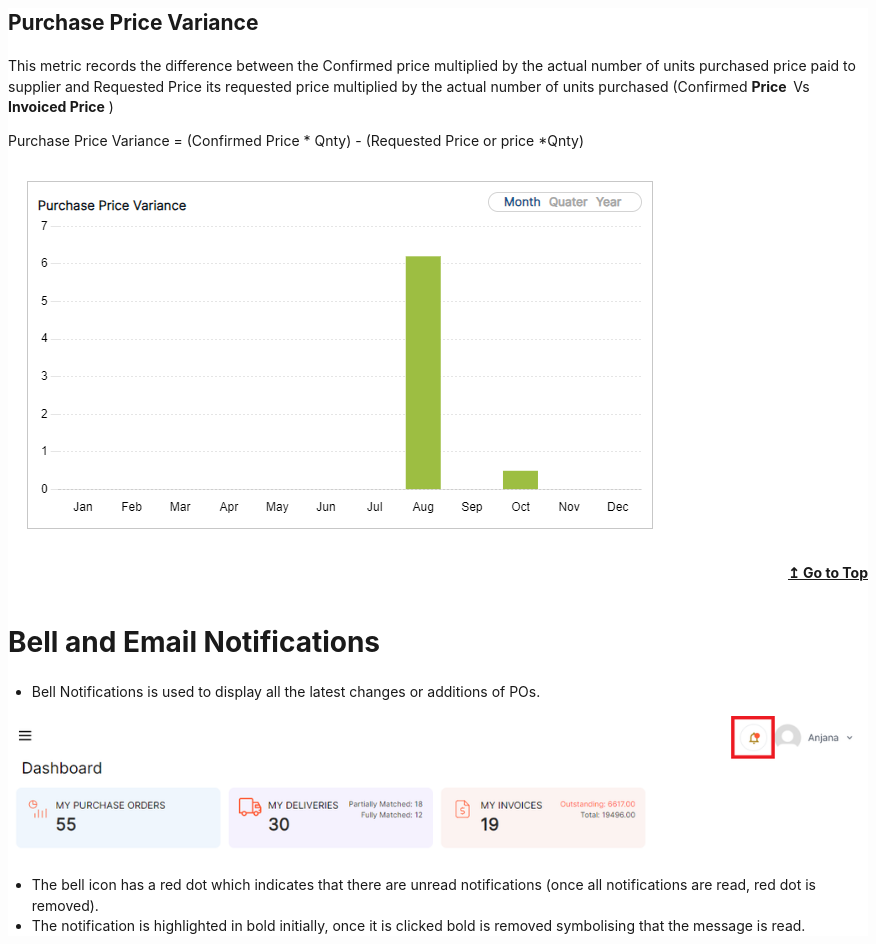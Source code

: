 ## **Purchase Price Variance**

This metric records the difference between the Confirmed price multiplied by the actual number of units purchased price paid to supplier and Requested Price its requested price multiplied by the actual number of units purchased (Confirmed **Price**  Vs  **Invoiced Price** )

Purchase Price Variance = (Confirmed Price \* Qnty) - (Requested Price or price \*Qnty)

<kbd><img alt="ppv" src="../../images/pwa/user/ppv.png"></kbd>

<div align="right">
<b>
<a href="#toc">↥ Go to Top</a>
</b>
</div>

# **Bell and Email Notifications**

- Bell Notifications is used to display all the latest changes or additions of POs.

<kbd><img alt="bel_notification" src="../../images/pwa/user/bel_notification.png"></kbd>

- The bell icon has a red dot which indicates that there are unread notifications (once all notifications are read, red dot is removed).
- The notification is highlighted in bold initially, once it is clicked bold is removed symbolising that the message is read.
